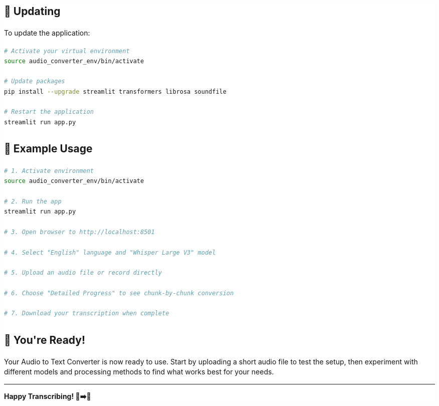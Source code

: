 ## 🔄 Updating

To update the application:

```bash
# Activate your virtual environment
source audio_converter_env/bin/activate

# Update packages
pip install --upgrade streamlit transformers librosa soundfile

# Restart the application
streamlit run app.py
```

## 📝 Example Usage

```bash
# 1. Activate environment
source audio_converter_env/bin/activate

# 2. Run the app
streamlit run app.py

# 3. Open browser to http://localhost:8501

# 4. Select "English" language and "Whisper Large V3" model

# 5. Upload an audio file or record directly

# 6. Choose "Detailed Progress" to see chunk-by-chunk conversion

# 7. Download your transcription when complete
```

## 🎉 You're Ready!

Your Audio to Text Converter is now ready to use. Start by uploading a short audio file to test the setup, then experiment with different models and processing methods to find what works best for your needs.

---

**Happy Transcribing! 🎤➡️📝**